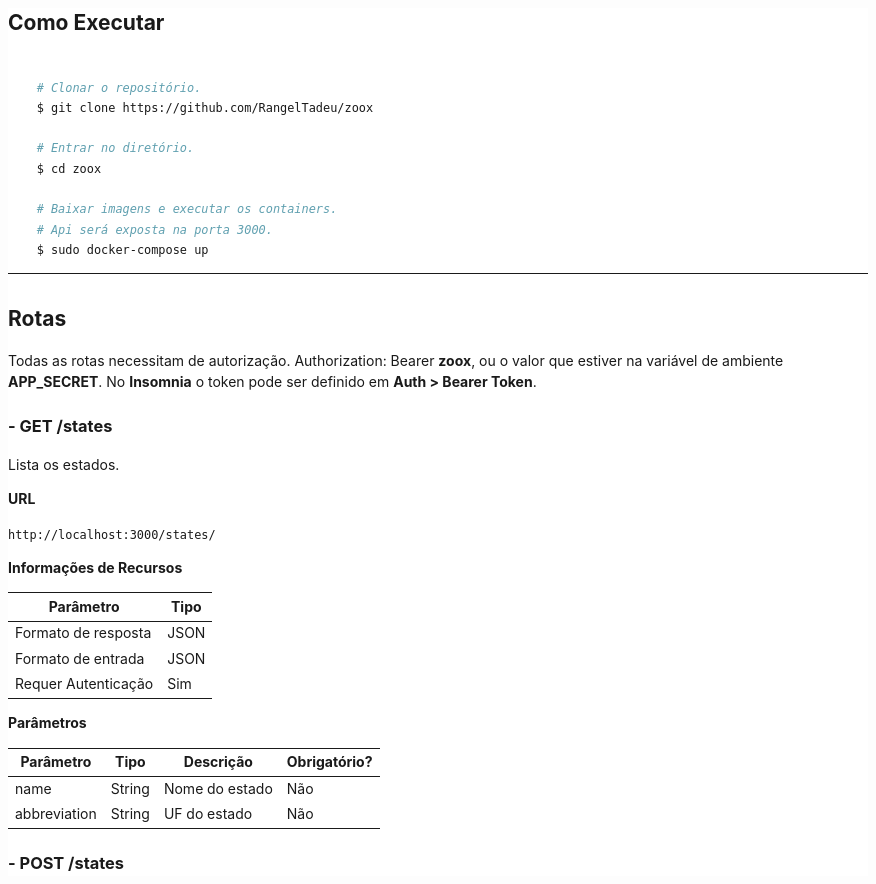 
## Como Executar

```bash

    # Clonar o repositório.
    $ git clone https://github.com/RangelTadeu/zoox

    # Entrar no diretório.
    $ cd zoox

    # Baixar imagens e executar os containers.
    # Api será exposta na porta 3000.
    $ sudo docker-compose up
```

---

## Rotas

Todas as rotas necessitam de autorização. Authorization: Bearer **zoox**, ou o valor que estiver na variável de ambiente **APP_SECRET**. No **Insomnia** o token pode ser definido em **Auth > Bearer Token**.

### **- GET /states**

Lista os estados.

**URL**

```bash
http://localhost:3000/states/
```

**Informações de Recursos**

| Parâmetro           | Tipo |
| ------------------- | ---- |
| Formato de resposta | JSON |
| Formato de entrada  | JSON |
| Requer Autenticação | Sim  |

**Parâmetros**

| Parâmetro    | Tipo   | Descrição      | Obrigatório? |
| ------------ | ------ | -------------- | ------------ |
| name         | String | Nome do estado | Não          |
| abbreviation | String | UF do estado   | Não          |

### **- POST /states**
